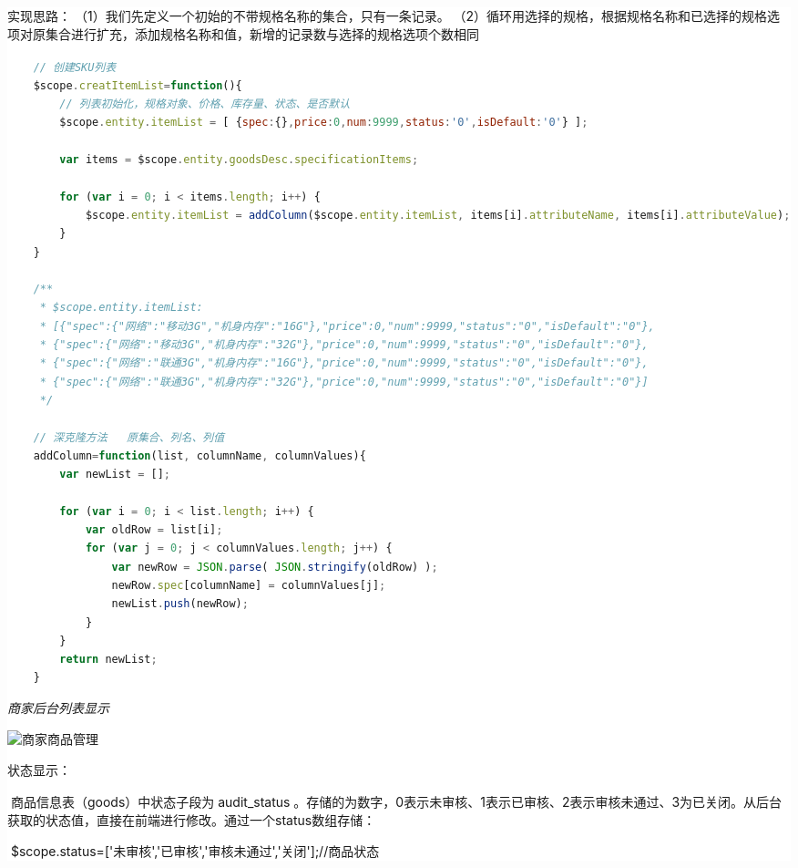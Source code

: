 实现思路：
（1）我们先定义一个初始的不带规格名称的集合，只有一条记录。
（2）循环用选择的规格，根据规格名称和已选择的规格选项对原集合进行扩充，添加规格名称和值，新增的记录数与选择的规格选项个数相同

```javascript
	// 创建SKU列表
	$scope.creatItemList=function(){
		// 列表初始化，规格对象、价格、库存量、状态、是否默认
		$scope.entity.itemList = [ {spec:{},price:0,num:9999,status:'0',isDefault:'0'} ];
		
		var items = $scope.entity.goodsDesc.specificationItems;
		
		for (var i = 0; i < items.length; i++) {
			$scope.entity.itemList = addColumn($scope.entity.itemList, items[i].attributeName, items[i].attributeValue);
		}
	}
	
	/**
	 * $scope.entity.itemList:
	 * [{"spec":{"网络":"移动3G","机身内存":"16G"},"price":0,"num":9999,"status":"0","isDefault":"0"},
	 * {"spec":{"网络":"移动3G","机身内存":"32G"},"price":0,"num":9999,"status":"0","isDefault":"0"},
	 * {"spec":{"网络":"联通3G","机身内存":"16G"},"price":0,"num":9999,"status":"0","isDefault":"0"},
	 * {"spec":{"网络":"联通3G","机身内存":"32G"},"price":0,"num":9999,"status":"0","isDefault":"0"}]
	 */
	
	// 深克隆方法   原集合、列名、列值
	addColumn=function(list, columnName, columnValues){
		var newList = [];
		
		for (var i = 0; i < list.length; i++) {
			var oldRow = list[i];
			for (var j = 0; j < columnValues.length; j++) {
				var newRow = JSON.parse( JSON.stringify(oldRow) );
				newRow.spec[columnName] = columnValues[j];
				newList.push(newRow);
			}
		}
		return newList;
	}
```



*商家后台列表显示*

![商家商品管理](https://hexoblog-1253306922.cos.ap-guangzhou.myqcloud.com/photo2018/%E5%93%81%E4%BC%98%E8%B4%AD/%E5%95%86%E5%AE%B6%E5%95%86%E5%93%81%E7%AE%A1%E7%90%86.png)

状态显示：

​	商品信息表（goods）中状态子段为 audit_status 。存储的为数字，0表示未审核、1表示已审核、2表示审核未通过、3为已关闭。从后台获取的状态值，直接在前端进行修改。通过一个status数组存储：

​	$scope.status=['未审核','已审核','审核未通过','关闭'];//商品状态


[1]: https://hexoblog-1253306922.cos.ap-guangzhou.myqcloud.com/photo2018/%E5%93%81%E4%BC%98%E8%B4%AD/%E9%9D%A2%E5%90%91%E6%9C%8D%E5%8A%A1%E7%9A%84%E6%9E%B6%E6%9E%84.jpg
[2]: https://hexoblog-1253306922.cos.ap-guangzhou.myqcloud.com/photo2018/%E5%93%81%E4%BC%98%E8%B4%AD/Dubbox%E5%8E%9F%E7%90%86.jpg
[3]: https://hexoblog-1253306922.cos.ap-guangzhou.myqcloud.com/photo2018/%E5%93%81%E4%BC%98%E8%B4%AD/%E5%93%81%E7%89%8C%E7%AE%A1%E7%90%86.png
[4]: https://hexoblog-1253306922.cos.ap-guangzhou.myqcloud.com/photo2018/%E5%93%81%E4%BC%98%E8%B4%AD/%E5%93%81%E7%89%8C%E4%BF%AE%E6%94%B9%E4%B8%8E%E6%96%B0%E5%A2%9E.png
